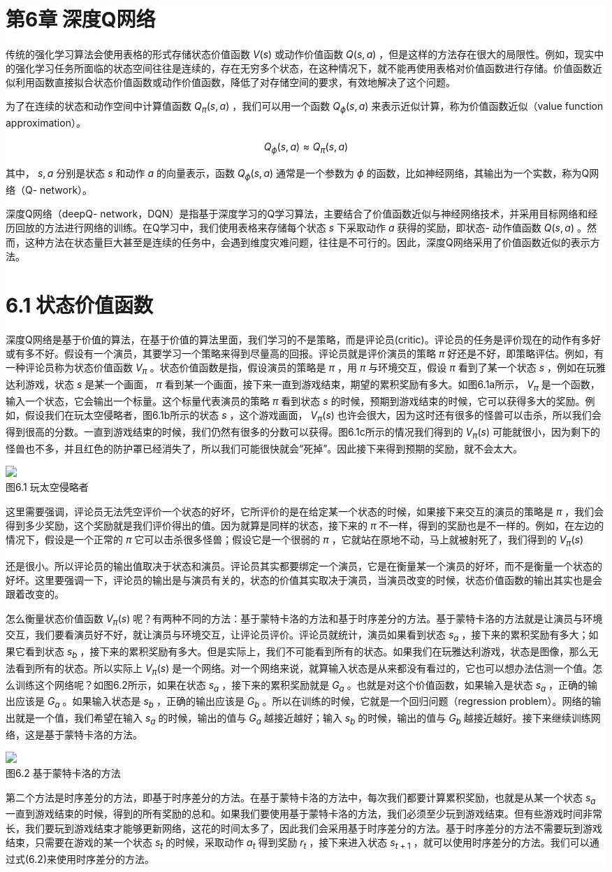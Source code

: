 # 第6章 深度Q网络

传统的强化学习算法会使用表格的形式存储状态价值函数  $V(s)$  或动作价值函数  $Q(s,a)$  ，但是这样的方法存在很大的局限性。例如，现实中的强化学习任务所面临的状态空间往往是连续的，存在无穷多个状态，在这种情况下，就不能再使用表格对价值函数进行存储。价值函数近似利用函数直接拟合状态价值函数或动作价值函数，降低了对存储空间的要求，有效地解决了这个问题。

为了在连续的状态和动作空间中计算值函数  $Q_{\pi}(s,a)$  ，我们可以用一个函数  $Q_{\phi}(s,a)$  来表示近似计算，称为价值函数近似（value function approximation）。

$$
Q_{\phi}(s,a)\approx Q_{\pi}(s,a) \tag{6.1}
$$

其中，  $s,a$  分别是状态  $s$  和动作  $a$  的向量表示，函数  $Q_{\phi}(s,a)$  通常是一个参数为  $\phi$  的函数，比如神经网络，其输出为一个实数，称为Q网络（Q- network）。

深度Q网络（deepQ- network，DQN）是指基于深度学习的Q学习算法，主要结合了价值函数近似与神经网络技术，并采用目标网络和经历回放的方法进行网络的训练。在Q学习中，我们使用表格来存储每个状态  $s$  下采取动作  $a$  获得的奖励，即状态- 动作值函数  $Q(s,a)$  。然而，这种方法在状态量巨大甚至是连续的任务中，会遇到维度灾难问题，往往是不可行的。因此，深度Q网络采用了价值函数近似的表示方法。

# 6.1 状态价值函数

深度Q网络是基于价值的算法，在基于价值的算法里面，我们学习的不是策略，而是评论员(critic)。评论员的任务是评价现在的动作有多好或有多不好。假设有一个演员，其要学习一个策略来得到尽量高的回报。评论员就是评价演员的策略  $\pi$  好还是不好，即策略评估。例如，有一种评论员称为状态价值函数 $V_{\pi}$  。状态价值函数是指，假设演员的策略是  $\pi$  ，用  $\pi$  与环境交互，假设  $\pi$  看到了某一个状态  $s$  ，例如在玩雅达利游戏，状态  $s$  是某一个画面，  $\pi$  看到某一个画面，接下来一直到游戏结束，期望的累积奖励有多大。如图6.1a所示，  $V_{\pi}$  是一个函数，输入一个状态，它会输出一个标量。这个标量代表演员的策略  $\pi$  看到状态  $s$  的时候，预期到游戏结束的时候，它可以获得多大的奖励。例如，假设我们在玩太空侵略者，图6.1b所示的状态  $s$  ，这个游戏画面，  $V_{\pi}(s)$  也许会很大，因为这时还有很多的怪兽可以击杀，所以我们会得到很高的分数。一直到游戏结束的时候，我们仍然有很多的分数可以获得。图6.1c所示的情况我们得到的 $V_{\pi}(s)$  可能就很小，因为剩下的怪兽也不多，并且红色的防护罩已经消失了，所以我们可能很快就会“死掉”。因此接下来得到预期的奖励，就不会太大。

![](images/5048e25f7ad8184db1f96e250fc17be14866ab528120170f8c804ea67deaf25e.jpg)  
图6.1 玩太空侵略者

这里需要强调，评论员无法凭空评价一个状态的好坏，它所评价的是在给定某一个状态的时候，如果接下来交互的演员的策略是  $\pi$  ，我们会得到多少奖励，这个奖励就是我们评价得出的值。因为就算是同样的状态，接下来的  $\pi$  不一样，得到的奖励也是不一样的。例如，在左边的情况下，假设是一个正常的  $\pi$  它可以击杀很多怪兽；假设它是一个很弱的  $\pi$  ，它就站在原地不动，马上就被射死了，我们得到的  $V_{\pi}(s)$

还是很小。所以评论员的输出值取决于状态和演员。评论员其实都要绑定一个演员，它是在衡量某一个演员的好坏，而不是衡量一个状态的好坏。这里要强调一下，评论员的输出是与演员有关的，状态的价值其实取决于演员，当演员改变的时候，状态价值函数的输出其实也是会跟着改变的。

怎么衡量状态价值函数  $V_{\pi}(s)$  呢？有两种不同的方法：基于蒙特卡洛的方法和基于时序差分的方法。基于蒙特卡洛的方法就是让演员与环境交互，我们要看演员好不好，就让演员与环境交互，让评论员评价。评论员就统计，演员如果看到状态  $s_{a}$ ，接下来的累积奖励有多大；如果它看到状态  $s_{b}$ ，接下来的累积奖励有多大。但是实际上，我们不可能看到所有的状态。如果我们在玩雅达利游戏，状态是图像，那么无法看到所有的状态。所以实际上  $V_{\pi}(s)$  是一个网络。对一个网络来说，就算输入状态是从来都没有看过的，它也可以想办法估测一个值。怎么训练这个网络呢？如图6.2所示，如果在状态  $s_{a}$ ，接下来的累积奖励就是  $G_{a}$  。也就是对这个价值函数，如果输入是状态  $s_{a}$ ，正确的输出应该是  $G_{a}$  。如果输入状态是  $s_{b}$ ，正确的输出应该是  $G_{b}$  。所以在训练的时候，它就是一个回归问题（regression problem）。网络的输出就是一个值，我们希望在输入  $s_{a}$  的时候，输出的值与  $G_{a}$  越接近越好；输入  $s_{b}$  的时候，输出的值与  $G_{b}$  越接近越好。接下来继续训练网络，这是基于蒙特卡洛的方法。

![](images/daba41a8417669560dd753d5bb456f5f99809a69fe04285c14809d853cd0f7ae.jpg)  
图6.2 基于蒙特卡洛的方法

第二个方法是时序差分的方法，即基于时序差分的方法。在基于蒙特卡洛的方法中，每次我们都要计算累积奖励，也就是从某一个状态  $s_{a}$  一直到游戏结束的时候，得到的所有奖励的总和。如果我们要使用基于蒙特卡洛的方法，我们必须至少玩到游戏结束。但有些游戏时间非常长，我们要玩到游戏结束才能够更新网络，这花的时间太多了，因此我们会采用基于时序差分的方法。基于时序差分的方法不需要玩到游戏结束，只需要在游戏的某一个状态  $s_{t}$  的时候，采取动作  $a_{t}$  得到奖励  $r_{t}$ ，接下来进入状态  $s_{t + 1}$ ，就可以使用时序差分的方法。我们可以通过式(6.2)来使用时序差分的方法。
